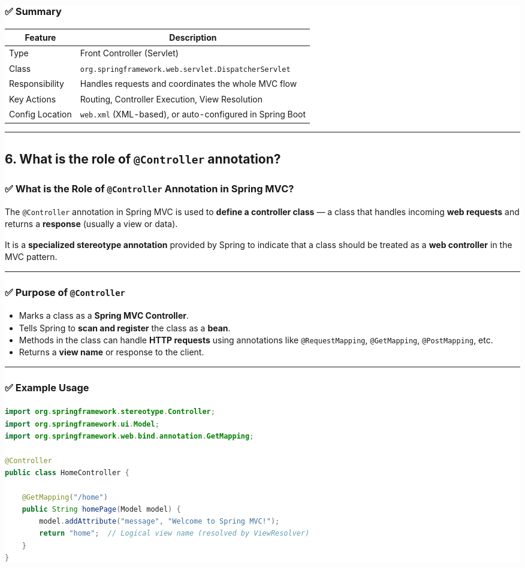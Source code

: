 
### ✅ Summary

| Feature         | Description                                              |
| --------------- | -------------------------------------------------------- |
| Type            | Front Controller (Servlet)                               |
| Class           | `org.springframework.web.servlet.DispatcherServlet`      |
| Responsibility  | Handles requests and coordinates the whole MVC flow      |
| Key Actions     | Routing, Controller Execution, View Resolution           |
| Config Location | `web.xml` (XML-based), or auto-configured in Spring Boot |

---

## 6. What is the role of `@Controller` annotation?

### ✅ What is the Role of `@Controller` Annotation in Spring MVC?

The `@Controller` annotation in Spring MVC is used to **define a controller class** — a class that handles incoming **web requests** and returns a **response** (usually a view or data).

It is a **specialized stereotype annotation** provided by Spring to indicate that a class should be treated as a **web controller** in the MVC pattern.

---

### ✅ Purpose of `@Controller`

* Marks a class as a **Spring MVC Controller**.
* Tells Spring to **scan and register** the class as a **bean**.
* Methods in the class can handle **HTTP requests** using annotations like `@RequestMapping`, `@GetMapping`, `@PostMapping`, etc.
* Returns a **view name** or response to the client.

---

### ✅ Example Usage

```java
import org.springframework.stereotype.Controller;
import org.springframework.ui.Model;
import org.springframework.web.bind.annotation.GetMapping;

@Controller
public class HomeController {

    @GetMapping("/home")
    public String homePage(Model model) {
        model.addAttribute("message", "Welcome to Spring MVC!");
        return "home";  // Logical view name (resolved by ViewResolver)
    }
}
```

